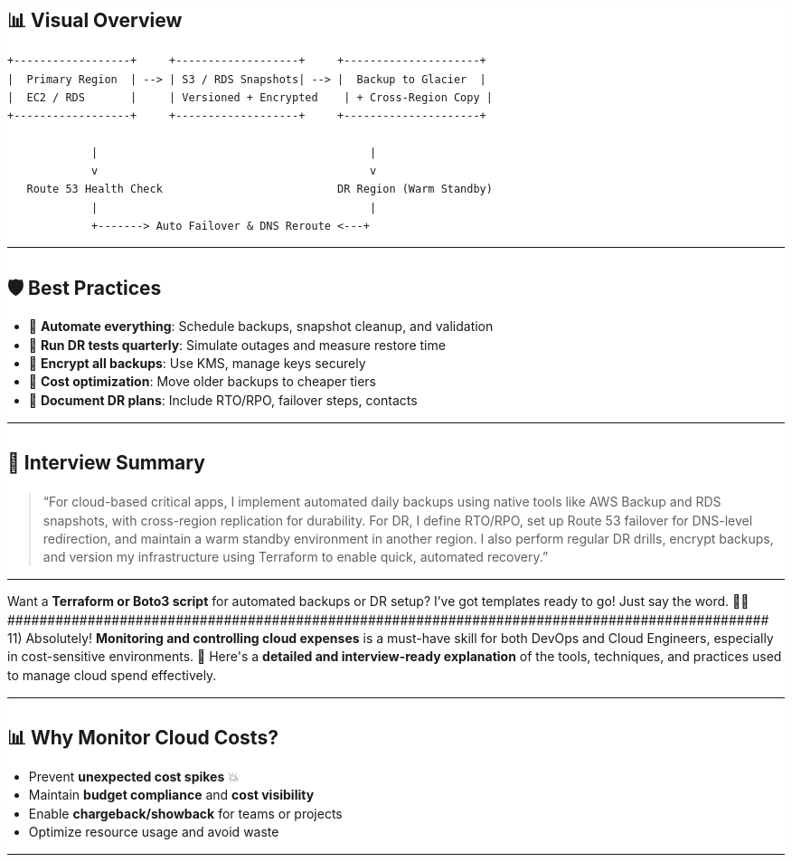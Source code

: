
## 📊 Visual Overview

```
+------------------+     +-------------------+     +---------------------+
|  Primary Region  | --> | S3 / RDS Snapshots| --> |  Backup to Glacier  |
|  EC2 / RDS       |     | Versioned + Encrypted    | + Cross-Region Copy |
+------------------+     +-------------------+     +---------------------+

             |                                          |
             v                                          v
   Route 53 Health Check                           DR Region (Warm Standby)
             |                                          |
             +-------> Auto Failover & DNS Reroute <---+
```

---

## 🛡 Best Practices

- 📆 **Automate everything**: Schedule backups, snapshot cleanup, and validation  
- 🧪 **Run DR tests quarterly**: Simulate outages and measure restore time  
- 🔐 **Encrypt all backups**: Use KMS, manage keys securely  
- 💸 **Cost optimization**: Move older backups to cheaper tiers  
- 📜 **Document DR plans**: Include RTO/RPO, failover steps, contacts

---

## 💬 Interview Summary

> “For cloud-based critical apps, I implement automated daily backups using native tools like AWS Backup and RDS snapshots, with cross-region replication for durability. For DR, I define RTO/RPO, set up Route 53 failover for DNS-level redirection, and maintain a warm standby environment in another region. I also perform regular DR drills, encrypt backups, and version my infrastructure using Terraform to enable quick, automated recovery.”

---

Want a **Terraform or Boto3 script** for automated backups or DR setup? I’ve got templates ready to go! Just say the word. 🔐📁
###############################################################################################
11)
Absolutely! **Monitoring and controlling cloud expenses** is a must-have skill for both DevOps and Cloud Engineers, especially in cost-sensitive environments. 💸 Here's a **detailed and interview-ready explanation** of the tools, techniques, and practices used to manage cloud spend effectively.

---

## 📊 Why Monitor Cloud Costs?

- Prevent **unexpected cost spikes** 💥  
- Maintain **budget compliance** and **cost visibility**  
- Enable **chargeback/showback** for teams or projects  
- Optimize resource usage and avoid waste

---